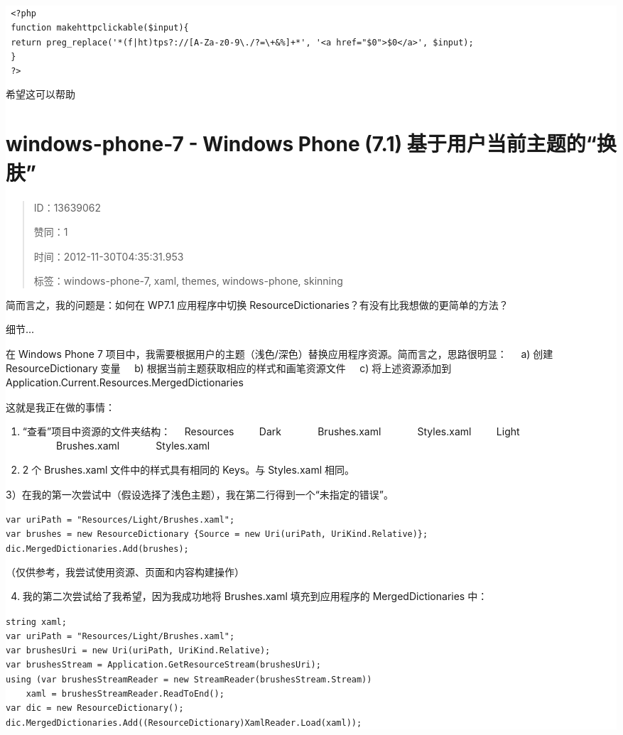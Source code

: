```
 <?php
 function makehttpclickable($input){
 return preg_replace('*(f|ht)tps?://[A-Za-z0-9\./?=\+&%]+*', '<a href="$0">$0</a>', $input);
 }
 ?> 
```

希望这可以帮助

# windows-phone-7 - Windows Phone (7.1) 基于用户当前主题的“换肤”

> ID：13639062
> 
> 赞同：1
> 
> 时间：2012-11-30T04:35:31.953
> 
> 标签：windows-phone-7, xaml, themes, windows-phone, skinning

简而言之，我的问题是：如何在 WP7.1 应用程序中切换 ResourceDictionaries？有没有比我想做的更简单的方法？

细节...

在 Windows Phone 7 项目中，我需要根据用户的主题（浅色/深色）替换应用程序资源。简而言之，思路很明显：
    a) 创建 ResourceDictionary 变量
    b) 根据当前主题获取相应的样式和画笔资源文件
    c) 将上述资源添加到 Application.Current.Resources.MergedDictionaries

这就是我正在做的事情：

1) “查看”项目中资源的文件夹结构：
    Resources
        Dark
            Brushes.xaml
            Styles.xaml
        Light
            Brushes.xaml
            Styles.xaml

2) 2 个 Brushes.xaml 文件中的样式具有相同的 Keys。与 Styles.xaml 相同。

3）在我的第一次尝试中（假设选择了浅色主题），我在第二行得到一个“未指定的错误”。

```
var uriPath = "Resources/Light/Brushes.xaml"; 
var brushes = new ResourceDictionary {Source = new Uri(uriPath, UriKind.Relative)};
dic.MergedDictionaries.Add(brushes); 
```

（仅供参考，我尝试使用资源、页面和内容构建操作）

4) 我的第二次尝试给了我希望，因为我成功地将 Brushes.xaml 填充到应用程序的 MergedDictionaries 中：

```
string xaml;
var uriPath = "Resources/Light/Brushes.xaml";
var brushesUri = new Uri(uriPath, UriKind.Relative);
var brushesStream = Application.GetResourceStream(brushesUri);
using (var brushesStreamReader = new StreamReader(brushesStream.Stream))
    xaml = brushesStreamReader.ReadToEnd();
var dic = new ResourceDictionary();
dic.MergedDictionaries.Add((ResourceDictionary)XamlReader.Load(xaml)); 
```
